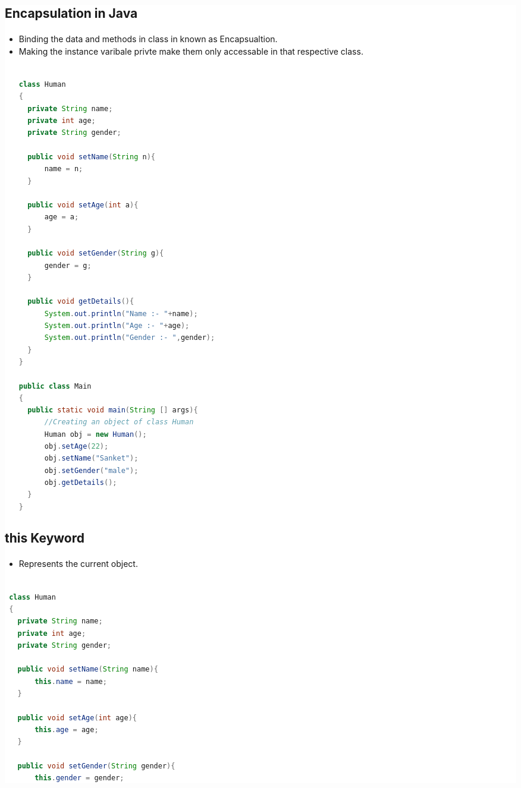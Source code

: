 ## Encapsulation in Java
- Binding the data and methods in class in known as Encapsualtion.
- Making the instance varibale privte make them only accessable in that respective class.
  ```java
  
  class Human
  {
    private String name;
    private int age;
    private String gender;
  
    public void setName(String n){
        name = n;
    } 
    
    public void setAge(int a){
        age = a;
    }
    
    public void setGender(String g){
        gender = g;
    }
  
    public void getDetails(){
        System.out.println("Name :- "+name);
        System.out.println("Age :- "+age);
        System.out.println("Gender :- ",gender);
    }
  }
  
  public class Main
  {
    public static void main(String [] args){
        //Creating an object of class Human
        Human obj = new Human();
        obj.setAge(22);
        obj.setName("Sanket");
        obj.setGender("male");
        obj.getDetails();
    } 
  }
  ```
## this Keyword
- Represents the current object.
 ```java
  
  class Human
  {
    private String name;
    private int age;
    private String gender;
  
    public void setName(String name){
        this.name = name;
    } 
    
    public void setAge(int age){
        this.age = age;
    }
     
    public void setGender(String gender){
        this.gender = gender;
 ```